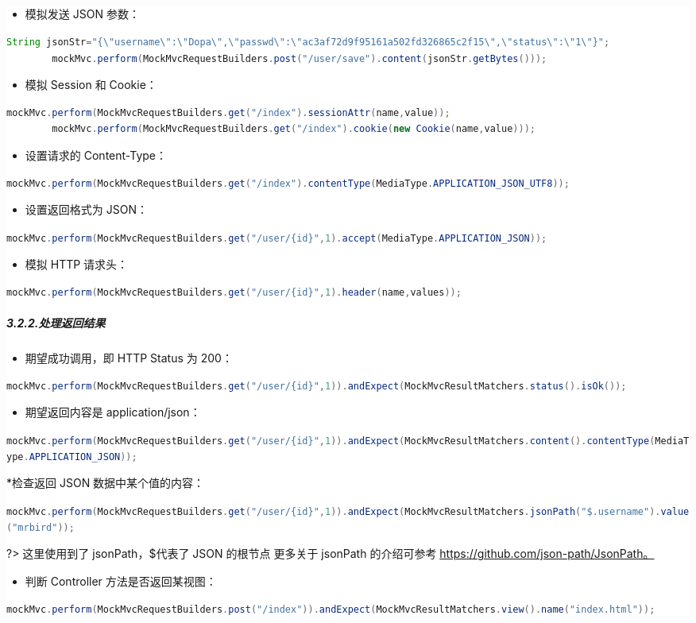 - 模拟发送 JSON 参数：

```java
String jsonStr="{\"username\":\"Dopa\",\"passwd\":\"ac3af72d9f95161a502fd326865c2f15\",\"status\":\"1\"}";
        mockMvc.perform(MockMvcRequestBuilders.post("/user/save").content(jsonStr.getBytes()));
```

- 模拟 Session 和 Cookie：

```java
mockMvc.perform(MockMvcRequestBuilders.get("/index").sessionAttr(name,value));
        mockMvc.perform(MockMvcRequestBuilders.get("/index").cookie(new Cookie(name,value)));
```

- 设置请求的 Content-Type：

```java
mockMvc.perform(MockMvcRequestBuilders.get("/index").contentType(MediaType.APPLICATION_JSON_UTF8));
```

- 设置返回格式为 JSON：

```java
mockMvc.perform(MockMvcRequestBuilders.get("/user/{id}",1).accept(MediaType.APPLICATION_JSON));
```

- 模拟 HTTP 请求头：

```java
mockMvc.perform(MockMvcRequestBuilders.get("/user/{id}",1).header(name,values));
```

##### 3.2.2.处理返回结果

- 期望成功调用，即 HTTP Status 为 200：

```java
mockMvc.perform(MockMvcRequestBuilders.get("/user/{id}",1)).andExpect(MockMvcResultMatchers.status().isOk());
```

- 期望返回内容是 application/json：

```java
mockMvc.perform(MockMvcRequestBuilders.get("/user/{id}",1)).andExpect(MockMvcResultMatchers.content().contentType(MediaType.APPLICATION_JSON));
```

\*检查返回 JSON 数据中某个值的内容：

```java
mockMvc.perform(MockMvcRequestBuilders.get("/user/{id}",1)).andExpect(MockMvcResultMatchers.jsonPath("$.username").value("mrbird"));
```

?> 这里使用到了 jsonPath，$代表了 JSON 的根节点 更多关于 jsonPath 的介绍可参考 https://github.com/json-path/JsonPath。

- 判断 Controller 方法是否返回某视图：

```java
mockMvc.perform(MockMvcRequestBuilders.post("/index")).andExpect(MockMvcResultMatchers.view().name("index.html"));
```
